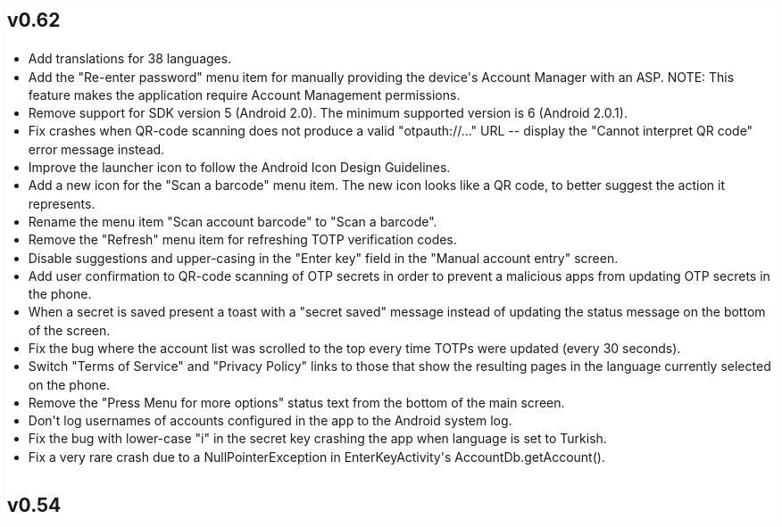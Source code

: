 
## v0.62

* Add translations for 38 languages.
* Add the "Re-enter password" menu item for manually providing the device's
  Account Manager with an ASP. NOTE: This feature makes the application
  require Account Management permissions.
* Remove support for SDK version 5 (Android 2.0). The minimum supported
  version is 6 (Android 2.0.1).
* Fix crashes when QR-code scanning does not produce a valid "otpauth://..."
  URL -- display the "Cannot interpret QR code" error message instead.
* Improve the launcher icon to follow the Android Icon Design Guidelines.
* Add a new icon for the "Scan a barcode" menu item.  The new icon looks like
  a QR code, to better suggest the action it represents.
* Rename the menu item "Scan account barcode" to "Scan a barcode".
* Remove the "Refresh" menu item for refreshing TOTP verification codes.
* Disable suggestions and upper-casing in the "Enter key" field in the "Manual
  account entry" screen.
* Add user confirmation to QR-code scanning of OTP secrets in order to prevent
  a malicious apps from updating OTP secrets in the phone.
* When a secret is saved present a toast with a "secret saved" message instead
  of updating the status message on the bottom of the screen.
* Fix the bug where the account list was scrolled to the top every time TOTPs
  were updated (every 30 seconds).
* Switch "Terms of Service" and "Privacy Policy" links to those that show the
  resulting pages in the language currently selected on the phone.
* Remove the "Press Menu for more options" status text from the bottom of the
  main screen.
* Don't log usernames of accounts configured in the app to the Android system
  log.
* Fix the bug with lower-case "i" in the secret key crashing the app when
  language is set to Turkish.
* Fix a very rare crash due to a NullPointerException in EnterKeyActivity's
  AccountDb.getAccount().


## v0.54
 